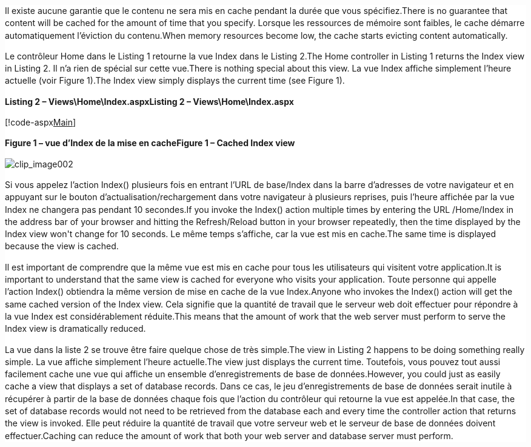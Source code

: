 <span data-ttu-id="aee4a-126">Il existe aucune garantie que le contenu ne sera mis en cache pendant la durée que vous spécifiez.</span><span class="sxs-lookup"><span data-stu-id="aee4a-126">There is no guarantee that content will be cached for the amount of time that you specify.</span></span> <span data-ttu-id="aee4a-127">Lorsque les ressources de mémoire sont faibles, le cache démarre automatiquement l’éviction du contenu.</span><span class="sxs-lookup"><span data-stu-id="aee4a-127">When memory resources become low, the cache starts evicting content automatically.</span></span>

<span data-ttu-id="aee4a-128">Le contrôleur Home dans le Listing 1 retourne la vue Index dans le Listing 2.</span><span class="sxs-lookup"><span data-stu-id="aee4a-128">The Home controller in Listing 1 returns the Index view in Listing 2.</span></span> <span data-ttu-id="aee4a-129">Il n’a rien de spécial sur cette vue.</span><span class="sxs-lookup"><span data-stu-id="aee4a-129">There is nothing special about this view.</span></span> <span data-ttu-id="aee4a-130">La vue Index affiche simplement l’heure actuelle (voir Figure 1).</span><span class="sxs-lookup"><span data-stu-id="aee4a-130">The Index view simply displays the current time (see Figure 1).</span></span>

<span data-ttu-id="aee4a-131">**Listing 2 – Views\Home\Index.aspx**</span><span class="sxs-lookup"><span data-stu-id="aee4a-131">**Listing 2 – Views\Home\Index.aspx**</span></span>

[!code-aspx[Main](improving-performance-with-output-caching-cs/samples/sample2.aspx)]

<span data-ttu-id="aee4a-132">**Figure 1 – vue d’Index de la mise en cache**</span><span class="sxs-lookup"><span data-stu-id="aee4a-132">**Figure 1 – Cached Index view**</span></span>

![clip_image002](improving-performance-with-output-caching-cs/_static/image1.jpg)

<span data-ttu-id="aee4a-134">Si vous appelez l’action Index() plusieurs fois en entrant l’URL de base/Index dans la barre d’adresses de votre navigateur et en appuyant sur le bouton d’actualisation/rechargement dans votre navigateur à plusieurs reprises, puis l’heure affichée par la vue Index ne changera pas pendant 10 secondes.</span><span class="sxs-lookup"><span data-stu-id="aee4a-134">If you invoke the Index() action multiple times by entering the URL /Home/Index in the address bar of your browser and hitting the Refresh/Reload button in your browser repeatedly, then the time displayed by the Index view won't change for 10 seconds.</span></span> <span data-ttu-id="aee4a-135">Le même temps s’affiche, car la vue est mis en cache.</span><span class="sxs-lookup"><span data-stu-id="aee4a-135">The same time is displayed because the view is cached.</span></span>

<span data-ttu-id="aee4a-136">Il est important de comprendre que la même vue est mis en cache pour tous les utilisateurs qui visitent votre application.</span><span class="sxs-lookup"><span data-stu-id="aee4a-136">It is important to understand that the same view is cached for everyone who visits your application.</span></span> <span data-ttu-id="aee4a-137">Toute personne qui appelle l’action Index() obtiendra la même version de mise en cache de la vue Index.</span><span class="sxs-lookup"><span data-stu-id="aee4a-137">Anyone who invokes the Index() action will get the same cached version of the Index view.</span></span> <span data-ttu-id="aee4a-138">Cela signifie que la quantité de travail que le serveur web doit effectuer pour répondre à la vue Index est considérablement réduite.</span><span class="sxs-lookup"><span data-stu-id="aee4a-138">This means that the amount of work that the web server must perform to serve the Index view is dramatically reduced.</span></span>

<span data-ttu-id="aee4a-139">La vue dans la liste 2 se trouve être faire quelque chose de très simple.</span><span class="sxs-lookup"><span data-stu-id="aee4a-139">The view in Listing 2 happens to be doing something really simple.</span></span> <span data-ttu-id="aee4a-140">La vue affiche simplement l’heure actuelle.</span><span class="sxs-lookup"><span data-stu-id="aee4a-140">The view just displays the current time.</span></span> <span data-ttu-id="aee4a-141">Toutefois, vous pouvez tout aussi facilement cache une vue qui affiche un ensemble d’enregistrements de base de données.</span><span class="sxs-lookup"><span data-stu-id="aee4a-141">However, you could just as easily cache a view that displays a set of database records.</span></span> <span data-ttu-id="aee4a-142">Dans ce cas, le jeu d’enregistrements de base de données serait inutile à récupérer à partir de la base de données chaque fois que l’action du contrôleur qui retourne la vue est appelée.</span><span class="sxs-lookup"><span data-stu-id="aee4a-142">In that case, the set of database records would not need to be retrieved from the database each and every time the controller action that returns the view is invoked.</span></span> <span data-ttu-id="aee4a-143">Elle peut réduire la quantité de travail que votre serveur web et le serveur de base de données doivent effectuer.</span><span class="sxs-lookup"><span data-stu-id="aee4a-143">Caching can reduce the amount of work that both your web server and database server must perform.</span></span>
